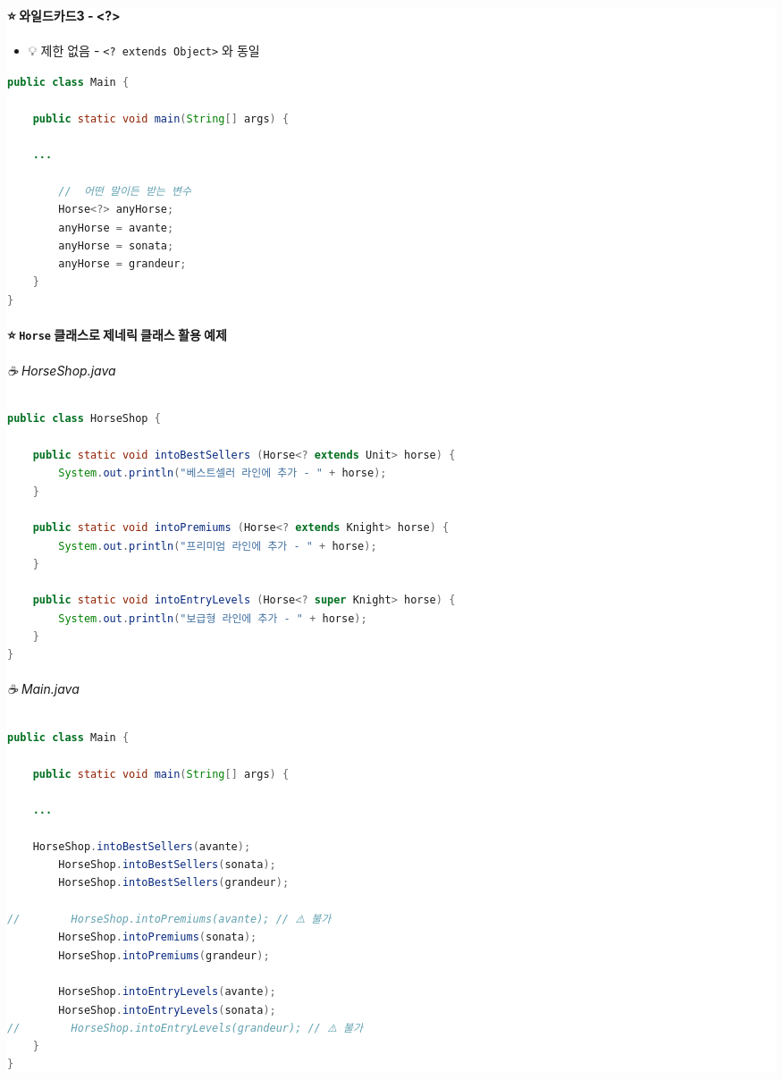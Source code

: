 #### ⭐️ 와일드카드3 - <?>
* 💡 제한 없음 - ```<? extends Object>``` 와 동일

```java
public class Main {

    public static void main(String[] args) {

	...

        //  어떤 말이든 받는 변수
        Horse<?> anyHorse;
        anyHorse = avante;
        anyHorse = sonata;
        anyHorse = grandeur;
    }
}
```
#### ⭐️ ```Horse``` 클래스로 제네릭 클래스 활용 예제
###### ☕️ HorseShop.java
```java
public class HorseShop {

    public static void intoBestSellers (Horse<? extends Unit> horse) {
        System.out.println("베스트셀러 라인에 추가 - " + horse);
    }

    public static void intoPremiums (Horse<? extends Knight> horse) {
        System.out.println("프리미엄 라인에 추가 - " + horse);
    }

    public static void intoEntryLevels (Horse<? super Knight> horse) {
        System.out.println("보급형 라인에 추가 - " + horse);
    }
}
```
###### ☕️ Main.java
```java
public class Main {

    public static void main(String[] args) {

	...

	HorseShop.intoBestSellers(avante);
        HorseShop.intoBestSellers(sonata);
        HorseShop.intoBestSellers(grandeur);
        
//        HorseShop.intoPremiums(avante); // ⚠️ 불가
        HorseShop.intoPremiums(sonata);
        HorseShop.intoPremiums(grandeur);

        HorseShop.intoEntryLevels(avante);
        HorseShop.intoEntryLevels(sonata);
//        HorseShop.intoEntryLevels(grandeur); // ⚠️ 불가
    }
}
```
